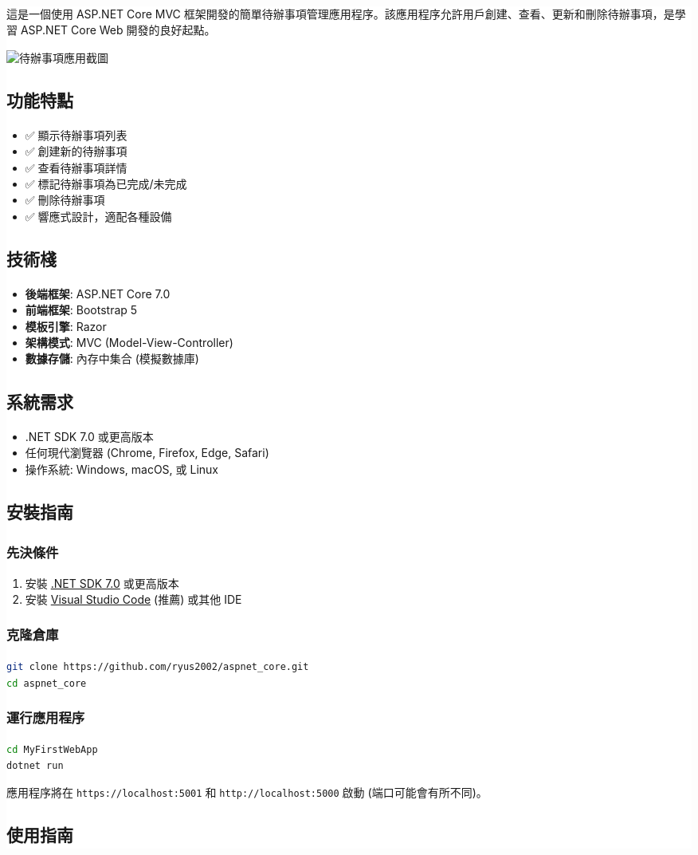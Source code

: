 這是一個使用 ASP.NET Core MVC 框架開發的簡單待辦事項管理應用程序。該應用程序允許用戶創建、查看、更新和刪除待辦事項，是學習 ASP.NET Core Web 開發的良好起點。

![待辦事項應用截圖](https://via.placeholder.com/800x450.png?text=MyFirstWebApp+Screenshot)

## 功能特點

- ✅ 顯示待辦事項列表
- ✅ 創建新的待辦事項
- ✅ 查看待辦事項詳情
- ✅ 標記待辦事項為已完成/未完成
- ✅ 刪除待辦事項
- ✅ 響應式設計，適配各種設備

## 技術棧

- **後端框架**: ASP.NET Core 7.0
- **前端框架**: Bootstrap 5
- **模板引擎**: Razor
- **架構模式**: MVC (Model-View-Controller)
- **數據存儲**: 內存中集合 (模擬數據庫)

## 系統需求

- .NET SDK 7.0 或更高版本
- 任何現代瀏覽器 (Chrome, Firefox, Edge, Safari)
- 操作系統: Windows, macOS, 或 Linux

## 安裝指南

### 先決條件

1. 安裝 [.NET SDK 7.0](https://dotnet.microsoft.com/download/dotnet/7.0) 或更高版本
2. 安裝 [Visual Studio Code](https://code.visualstudio.com/) (推薦) 或其他 IDE

### 克隆倉庫

```bash
git clone https://github.com/ryus2002/aspnet_core.git
cd aspnet_core
```

### 運行應用程序

```bash
cd MyFirstWebApp
dotnet run
```

應用程序將在 `https://localhost:5001` 和 `http://localhost:5000` 啟動 (端口可能會有所不同)。

## 使用指南
